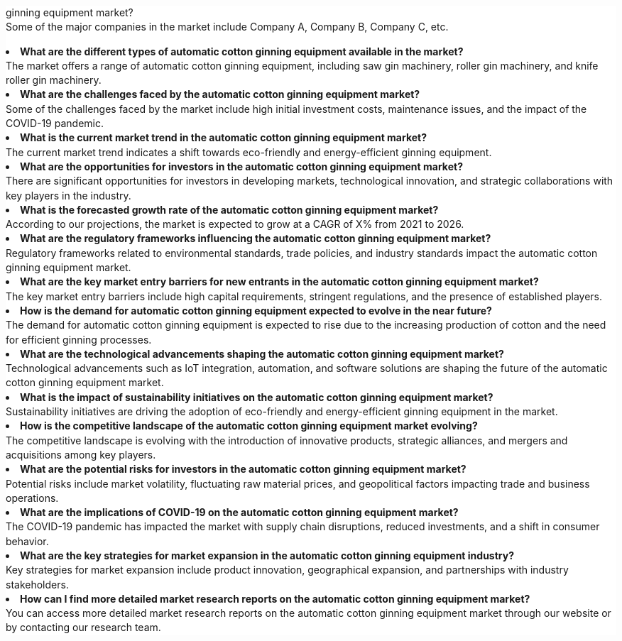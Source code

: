 ginning equipment market?</strong><br> Some of the major companies in the market include Company A, Company B, Company C, etc. </li> <li> <strong>What are the different types of automatic cotton ginning equipment available in the market?</strong><br> The market offers a range of automatic cotton ginning equipment, including saw gin machinery, roller gin machinery, and knife roller gin machinery. </li> <li> <strong>What are the challenges faced by the automatic cotton ginning equipment market?</strong><br> Some of the challenges faced by the market include high initial investment costs, maintenance issues, and the impact of the COVID-19 pandemic. </li> <li> <strong>What is the current market trend in the automatic cotton ginning equipment market?</strong><br> The current market trend indicates a shift towards eco-friendly and energy-efficient ginning equipment. </li> <li> <strong>What are the opportunities for investors in the automatic cotton ginning equipment market?</strong><br> There are significant opportunities for investors in developing markets, technological innovation, and strategic collaborations with key players in the industry. </li> <li> <strong>What is the forecasted growth rate of the automatic cotton ginning equipment market?</strong><br> According to our projections, the market is expected to grow at a CAGR of X% from 2021 to 2026. </li> <li> <strong>What are the regulatory frameworks influencing the automatic cotton ginning equipment market?</strong><br> Regulatory frameworks related to environmental standards, trade policies, and industry standards impact the automatic cotton ginning equipment market. </li> <li> <strong>What are the key market entry barriers for new entrants in the automatic cotton ginning equipment market?</strong><br> The key market entry barriers include high capital requirements, stringent regulations, and the presence of established players. </li> <li> <strong>How is the demand for automatic cotton ginning equipment expected to evolve in the near future?</strong><br> The demand for automatic cotton ginning equipment is expected to rise due to the increasing production of cotton and the need for efficient ginning processes. </li> <li> <strong>What are the technological advancements shaping the automatic cotton ginning equipment market?</strong><br> Technological advancements such as IoT integration, automation, and software solutions are shaping the future of the automatic cotton ginning equipment market. </li> <li> <strong>What is the impact of sustainability initiatives on the automatic cotton ginning equipment market?</strong><br> Sustainability initiatives are driving the adoption of eco-friendly and energy-efficient ginning equipment in the market. </li> <li> <strong>How is the competitive landscape of the automatic cotton ginning equipment market evolving?</strong><br> The competitive landscape is evolving with the introduction of innovative products, strategic alliances, and mergers and acquisitions among key players. </li> <li> <strong>What are the potential risks for investors in the automatic cotton ginning equipment market?</strong><br> Potential risks include market volatility, fluctuating raw material prices, and geopolitical factors impacting trade and business operations. </li> <li> <strong>What are the implications of COVID-19 on the automatic cotton ginning equipment market?</strong><br> The COVID-19 pandemic has impacted the market with supply chain disruptions, reduced investments, and a shift in consumer behavior. </li> <li> <strong>What are the key strategies for market expansion in the automatic cotton ginning equipment industry?</strong><br> Key strategies for market expansion include product innovation, geographical expansion, and partnerships with industry stakeholders. </li> <li> <strong>How can I find more detailed market research reports on the automatic cotton ginning equipment market?</strong><br> You can access more detailed market research reports on the automatic cotton ginning equipment market through our website or by contacting our research team. </li></ol></body></html></strong></p>
